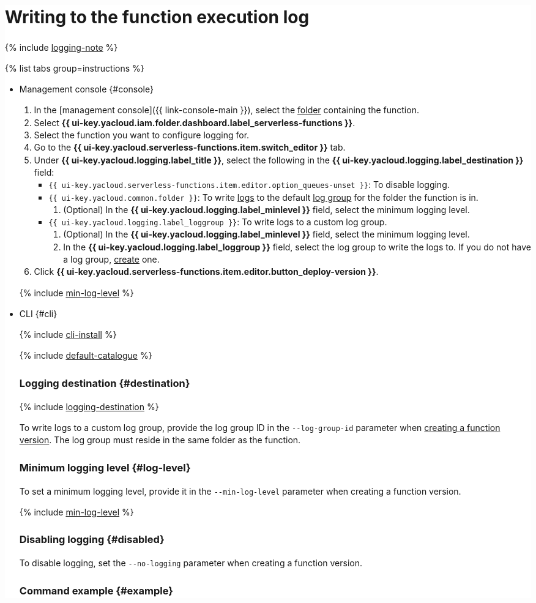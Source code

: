 # Writing to the function execution log

{% include [logging-note](../../../_includes/functions/logging-note.md) %}

{% list tabs group=instructions %}

- Management console {#console}

   1. In the [management console]({{ link-console-main }}), select the [folder](../../../resource-manager/concepts/resources-hierarchy.md#folder) containing the function.
   1. Select **{{ ui-key.yacloud.iam.folder.dashboard.label_serverless-functions }}**.
   1. Select the function you want to configure logging for.
   1. Go to the **{{ ui-key.yacloud.serverless-functions.item.switch_editor }}** tab.
   1. Under **{{ ui-key.yacloud.logging.label_title }}**, select the following in the **{{ ui-key.yacloud.logging.label_destination }}** field:
      * `{{ ui-key.yacloud.serverless-functions.item.editor.option_queues-unset }}`: To disable logging.
      * `{{ ui-key.yacloud.common.folder }}`: To write [logs](../../concepts/logs.md) to the default [log group](../../../logging/concepts/log-group.md) for the folder the function is in.
         1. (Optional) In the **{{ ui-key.yacloud.logging.label_minlevel }}** field, select the minimum logging level.
      * `{{ ui-key.yacloud.logging.label_loggroup }}`: To write logs to a custom log group.
         1. (Optional) In the **{{ ui-key.yacloud.logging.label_minlevel }}** field, select the minimum logging level.
         1. In the **{{ ui-key.yacloud.logging.label_loggroup }}** field, select the log group to write the logs to. If you do not have a log group, [create](../../../logging/operations/create-group.md) one.
   1. Click **{{ ui-key.yacloud.serverless-functions.item.editor.button_deploy-version }}**.

   {% include [min-log-level](../../../_includes/functions/min-log-level.md) %}

- CLI {#cli}

   {% include [cli-install](../../../_includes/cli-install.md) %}

   {% include [default-catalogue](../../../_includes/default-catalogue.md) %}

   ### Logging destination {#destination}

   {% include [logging-destination](../../../_includes/functions/logging-destination.md) %}

   To write logs to a custom log group, provide the log group ID in the `--log-group-id` parameter when [creating a function version](version-manage.md). The log group must reside in the same folder as the function.

   ### Minimum logging level {#log-level}

   To set a minimum logging level, provide it in the `--min-log-level` parameter when creating a function version.

   {% include [min-log-level](../../../_includes/functions/min-log-level.md) %}

   ### Disabling logging {#disabled}

   To disable logging, set the `--no-logging` parameter when creating a function version.

   ### Command example {#example}

